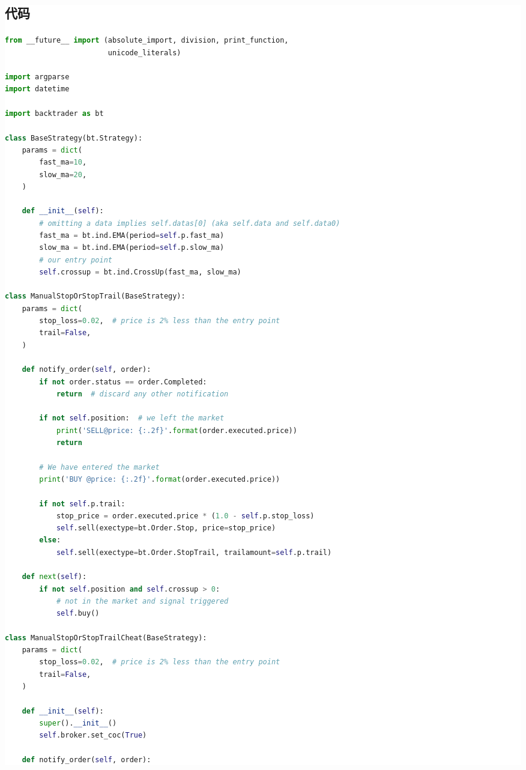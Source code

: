 ## 代码

```py
from __future__ import (absolute_import, division, print_function,
                        unicode_literals)

import argparse
import datetime

import backtrader as bt

class BaseStrategy(bt.Strategy):
    params = dict(
        fast_ma=10,
        slow_ma=20,
    )

    def __init__(self):
        # omitting a data implies self.datas[0] (aka self.data and self.data0)
        fast_ma = bt.ind.EMA(period=self.p.fast_ma)
        slow_ma = bt.ind.EMA(period=self.p.slow_ma)
        # our entry point
        self.crossup = bt.ind.CrossUp(fast_ma, slow_ma)

class ManualStopOrStopTrail(BaseStrategy):
    params = dict(
        stop_loss=0.02,  # price is 2% less than the entry point
        trail=False,
    )

    def notify_order(self, order):
        if not order.status == order.Completed:
            return  # discard any other notification

        if not self.position:  # we left the market
            print('SELL@price: {:.2f}'.format(order.executed.price))
            return

        # We have entered the market
        print('BUY @price: {:.2f}'.format(order.executed.price))

        if not self.p.trail:
            stop_price = order.executed.price * (1.0 - self.p.stop_loss)
            self.sell(exectype=bt.Order.Stop, price=stop_price)
        else:
            self.sell(exectype=bt.Order.StopTrail, trailamount=self.p.trail)

    def next(self):
        if not self.position and self.crossup > 0:
            # not in the market and signal triggered
            self.buy()

class ManualStopOrStopTrailCheat(BaseStrategy):
    params = dict(
        stop_loss=0.02,  # price is 2% less than the entry point
        trail=False,
    )

    def __init__(self):
        super().__init__()
        self.broker.set_coc(True)

    def notify_order(self, order):
```